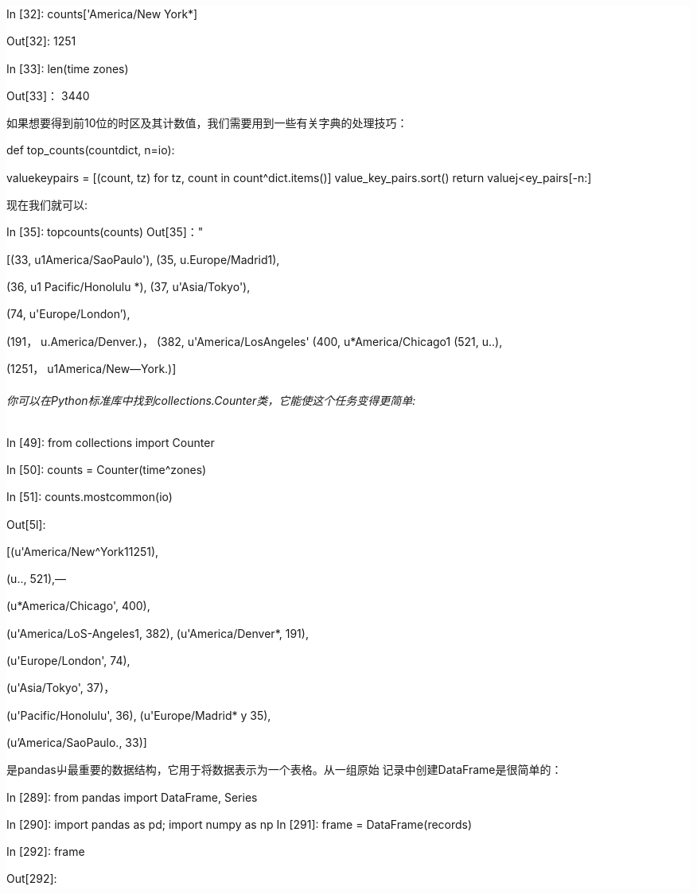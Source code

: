 In [32]: counts['America/New York*]

Out[32]: 1251

In [33]: len(time zones)

Out[33]： 3440

如果想要得到前10位的时区及其计数值，我们需要用到一些有关字典的处理技巧：

def top_counts(countdict, n=io):

valuekeypairs = [(count, tz) for tz, count in count^dict.items()] value_key_pairs.sort() return valuej<ey_pairs[-n:]

现在我们就可以:

In [35]: topcounts(counts) Out[35]："

[(33, u1America/SaoPaulo'), (35, u.Europe/Madrid1),

(36, u1 Pacific/Honolulu *), (37, u'Asia/Tokyo'),

(74, u'Europe/London’),

(191， u.America/Denver.)， (382, u'America/LosAngeles' (400, u*America/Chicago1 (521, u..),

(1251， u1America/New—York.)]

###### 你可以在Python标准库中找到collections.Counter类，它能使这个任务变得更简单:

In [49]: from collections import Counter

In [50]: counts = Counter(time^zones)

In [51]: counts.mostcommon(io)

Out[5l]:

[(u'America/New^York11251),

(u.., 521),—

(u*America/Chicago', 400),

(u'America/LoS-Angeles1, 382), (u'America/Denver*, 191),

(u'Europe/London', 74),

(u'Asia/Tokyo', 37)，

(u'Pacific/Honolulu', 36), (u'Europe/Madrid* y 35),

(u’America/SaoPaulo., 33)]

是pandas屮最重要的数据结构，它用于将数据表示为一个表格。从一组原始 记录中创建DataFrame是很简单的：

In [289]: from pandas import DataFrame, Series

In [290]: import pandas as pd; import numpy as np In [291]: frame = DataFrame(records)

In [292]: frame

Out[292]:
